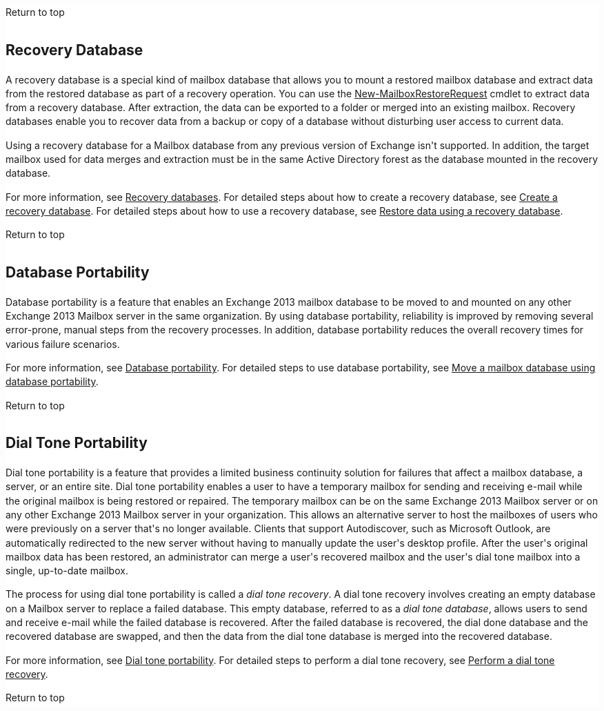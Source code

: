 Return to top

## Recovery Database

A recovery database is a special kind of mailbox database that allows you to mount a restored mailbox database and extract data from the restored database as part of a recovery operation. You can use the [New-MailboxRestoreRequest](https://technet.microsoft.com/en-us/library/ff829875\(v=exchg.150\)) cmdlet to extract data from a recovery database. After extraction, the data can be exported to a folder or merged into an existing mailbox. Recovery databases enable you to recover data from a backup or copy of a database without disturbing user access to current data.

Using a recovery database for a Mailbox database from any previous version of Exchange isn't supported. In addition, the target mailbox used for data merges and extraction must be in the same Active Directory forest as the database mounted in the recovery database.

For more information, see [Recovery databases](recovery-databases-exchange-2013-help.md). For detailed steps about how to create a recovery database, see [Create a recovery database](create-a-recovery-database-exchange-2013-help.md). For detailed steps about how to use a recovery database, see [Restore data using a recovery database](restore-data-using-a-recovery-database-exchange-2013-help.md).

Return to top

## Database Portability

Database portability is a feature that enables an Exchange 2013 mailbox database to be moved to and mounted on any other Exchange 2013 Mailbox server in the same organization. By using database portability, reliability is improved by removing several error-prone, manual steps from the recovery processes. In addition, database portability reduces the overall recovery times for various failure scenarios.

For more information, see [Database portability](database-portability-exchange-2013-help.md). For detailed steps to use database portability, see [Move a mailbox database using database portability](move-a-mailbox-database-using-database-portability-exchange-2013-help.md).

Return to top

## Dial Tone Portability

Dial tone portability is a feature that provides a limited business continuity solution for failures that affect a mailbox database, a server, or an entire site. Dial tone portability enables a user to have a temporary mailbox for sending and receiving e-mail while the original mailbox is being restored or repaired. The temporary mailbox can be on the same Exchange 2013 Mailbox server or on any other Exchange 2013 Mailbox server in your organization. This allows an alternative server to host the mailboxes of users who were previously on a server that's no longer available. Clients that support Autodiscover, such as Microsoft Outlook, are automatically redirected to the new server without having to manually update the user's desktop profile. After the user's original mailbox data has been restored, an administrator can merge a user's recovered mailbox and the user's dial tone mailbox into a single, up-to-date mailbox.

The process for using dial tone portability is called a *dial tone recovery*. A dial tone recovery involves creating an empty database on a Mailbox server to replace a failed database. This empty database, referred to as a *dial tone database*, allows users to send and receive e-mail while the failed database is recovered. After the failed database is recovered, the dial done database and the recovered database are swapped, and then the data from the dial tone database is merged into the recovered database.

For more information, see [Dial tone portability](dial-tone-portability-exchange-2013-help.md). For detailed steps to perform a dial tone recovery, see [Perform a dial tone recovery](perform-a-dial-tone-recovery-exchange-2013-help.md).

Return to top

